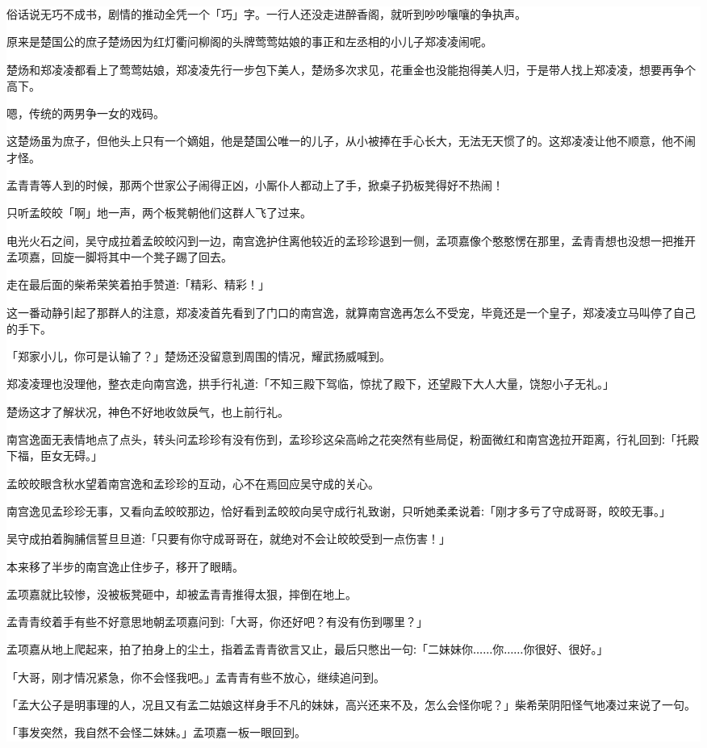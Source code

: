 
俗话说无巧不成书，剧情的推动全凭一个「巧」字。一行人还没走进醉香阁，就听到吵吵嚷嚷的争执声。


原来是楚国公的庶子楚炀因为红灯衢问柳阁的头牌莺莺姑娘的事正和左丞相的小儿子郑凌凌闹呢。


楚炀和郑凌凌都看上了莺莺姑娘，郑凌凌先行一步包下美人，楚炀多次求见，花重金也没能抱得美人归，于是带人找上郑凌凌，想要再争个高下。


嗯，传统的两男争一女的戏码。


这楚炀虽为庶子，但他头上只有一个嫡姐，他是楚国公唯一的儿子，从小被捧在手心长大，无法无天惯了的。这郑凌凌让他不顺意，他不闹才怪。


孟青青等人到的时候，那两个世家公子闹得正凶，小厮仆人都动上了手，掀桌子扔板凳得好不热闹！


只听孟皎皎「啊」地一声，两个板凳朝他们这群人飞了过来。


电光火石之间，吴守成拉着孟皎皎闪到一边，南宫逸护住离他较近的孟珍珍退到一侧，孟项嘉像个憨憨愣在那里，孟青青想也没想一把推开孟项嘉，回旋一脚将其中一个凳子踢了回去。


走在最后面的柴希荣笑着拍手赞道:「精彩、精彩！」


这一番动静引起了那群人的注意，郑凌凌首先看到了门口的南宫逸，就算南宫逸再怎么不受宠，毕竟还是一个皇子，郑凌凌立马叫停了自己的手下。


「郑家小儿，你可是认输了？」楚炀还没留意到周围的情况，耀武扬威喊到。


郑凌凌理也没理他，整衣走向南宫逸，拱手行礼道:「不知三殿下驾临，惊扰了殿下，还望殿下大人大量，饶恕小子无礼。」


楚炀这才了解状况，神色不好地收敛戾气，也上前行礼。


南宫逸面无表情地点了点头，转头问孟珍珍有没有伤到，孟珍珍这朵高岭之花突然有些局促，粉面微红和南宫逸拉开距离，行礼回到:「托殿下福，臣女无碍。」


孟皎皎眼含秋水望着南宫逸和孟珍珍的互动，心不在焉回应吴守成的关心。


南宫逸见孟珍珍无事，又看向孟皎皎那边，恰好看到孟皎皎向吴守成行礼致谢，只听她柔柔说着:「刚才多亏了守成哥哥，皎皎无事。」


吴守成拍着胸脯信誓旦旦道:「只要有你守成哥哥在，就绝对不会让皎皎受到一点伤害！」


本来移了半步的南宫逸止住步子，移开了眼睛。


孟项嘉就比较惨，没被板凳砸中，却被孟青青推得太狠，摔倒在地上。


孟青青绞着手有些不好意思地朝孟项嘉问到:「大哥，你还好吧？有没有伤到哪里？」


孟项嘉从地上爬起来，拍了拍身上的尘土，指着孟青青欲言又止，最后只憋出一句:「二妹妹你……你……你很好、很好。」


「大哥，刚才情况紧急，你不会怪我吧。」孟青青有些不放心，继续追问到。


「孟大公子是明事理的人，况且又有孟二姑娘这样身手不凡的妹妹，高兴还来不及，怎么会怪你呢？」柴希荣阴阳怪气地凑过来说了一句。


「事发突然，我自然不会怪二妹妹。」孟项嘉一板一眼回到。

